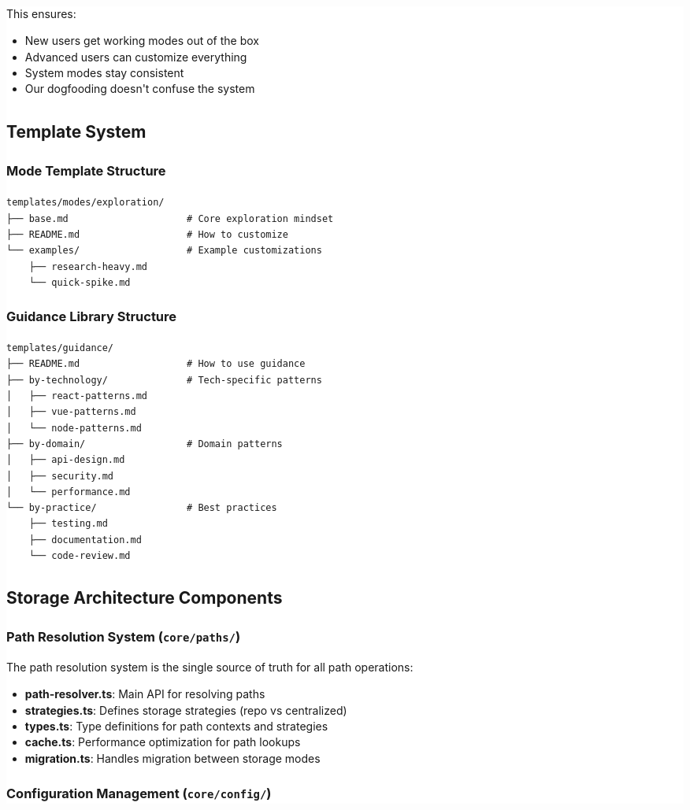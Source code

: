 This ensures:
- New users get working modes out of the box
- Advanced users can customize everything
- System modes stay consistent
- Our dogfooding doesn't confuse the system

## Template System

### Mode Template Structure

```
templates/modes/exploration/
├── base.md                     # Core exploration mindset
├── README.md                   # How to customize
└── examples/                   # Example customizations
    ├── research-heavy.md
    └── quick-spike.md
```

### Guidance Library Structure

```
templates/guidance/
├── README.md                   # How to use guidance
├── by-technology/              # Tech-specific patterns
│   ├── react-patterns.md
│   ├── vue-patterns.md
│   └── node-patterns.md
├── by-domain/                  # Domain patterns
│   ├── api-design.md
│   ├── security.md
│   └── performance.md
└── by-practice/                # Best practices
    ├── testing.md
    ├── documentation.md
    └── code-review.md
```

## Storage Architecture Components

### Path Resolution System (`core/paths/`)

The path resolution system is the single source of truth for all path operations:

- **path-resolver.ts**: Main API for resolving paths
- **strategies.ts**: Defines storage strategies (repo vs centralized)
- **types.ts**: Type definitions for path contexts and strategies
- **cache.ts**: Performance optimization for path lookups
- **migration.ts**: Handles migration between storage modes

### Configuration Management (`core/config/`)
